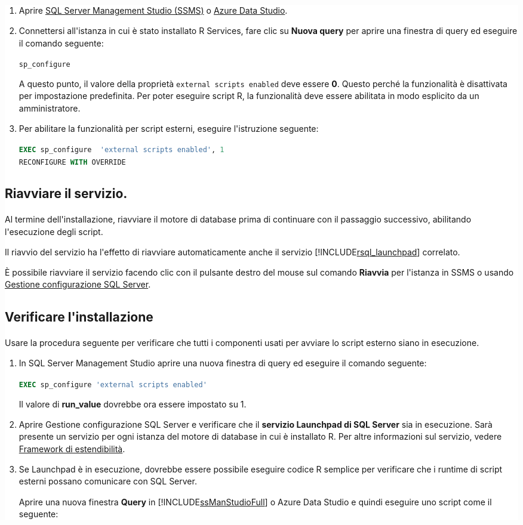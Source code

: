 1. Aprire [SQL Server Management Studio (SSMS)](../../ssms/download-sql-server-management-studio-ssms.md) o [Azure Data Studio](../../azure-data-studio/what-is-azure-data-studio.md).

1. Connettersi all'istanza in cui è stato installato R Services, fare clic su **Nuova query** per aprire una finestra di query ed eseguire il comando seguente:

   ```sql
   sp_configure
   ```

    A questo punto, il valore della proprietà `external scripts enabled` deve essere **0**. Questo perché la funzionalità è disattivata per impostazione predefinita. Per poter eseguire script R, la funzionalità deve essere abilitata in modo esplicito da un amministratore.

1. Per abilitare la funzionalità per script esterni, eseguire l'istruzione seguente:
  
    ```sql
    EXEC sp_configure  'external scripts enabled', 1
    RECONFIGURE WITH OVERRIDE
    ```
  
## <a name="restart-the-service"></a>Riavviare il servizio.

Al termine dell'installazione, riavviare il motore di database prima di continuare con il passaggio successivo, abilitando l'esecuzione degli script.

Il riavvio del servizio ha l'effetto di riavviare automaticamente anche il servizio [!INCLUDE[rsql_launchpad](../../includes/rsql-launchpad-md.md)] correlato.

È possibile riavviare il servizio facendo clic con il pulsante destro del mouse sul comando **Riavvia** per l'istanza in SSMS o usando [Gestione configurazione SQL Server](../../relational-databases/sql-server-configuration-manager.md).

## <a name="verify-installation"></a>Verificare l'installazione

Usare la procedura seguente per verificare che tutti i componenti usati per avviare lo script esterno siano in esecuzione.

1. In SQL Server Management Studio aprire una nuova finestra di query ed eseguire il comando seguente:

    ```sql
    EXEC sp_configure 'external scripts enabled'
    ```

    Il valore di **run_value** dovrebbe ora essere impostato su 1.

1. Aprire Gestione configurazione SQL Server e verificare che il **servizio Launchpad di SQL Server** sia in esecuzione. Sarà presente un servizio per ogni istanza del motore di database in cui è installato R. Per altre informazioni sul servizio, vedere [Framework di estendibilità](../concepts/extensibility-framework.md).

1. Se Launchpad è in esecuzione, dovrebbe essere possibile eseguire codice R semplice per verificare che i runtime di script esterni possano comunicare con SQL Server.

    Aprire una nuova finestra **Query** in [!INCLUDE[ssManStudioFull](../../includes/ssmanstudiofull-md.md)] o Azure Data Studio e quindi eseguire uno script come il seguente:
